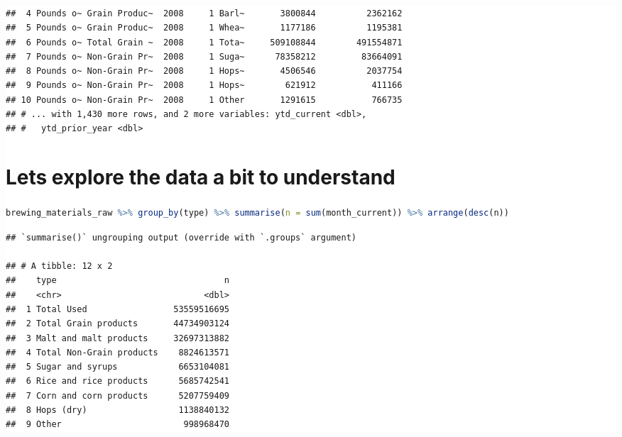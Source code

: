     ##  4 Pounds o~ Grain Produc~  2008     1 Barl~       3800844          2362162
    ##  5 Pounds o~ Grain Produc~  2008     1 Whea~       1177186          1195381
    ##  6 Pounds o~ Total Grain ~  2008     1 Tota~     509108844        491554871
    ##  7 Pounds o~ Non-Grain Pr~  2008     1 Suga~      78358212         83664091
    ##  8 Pounds o~ Non-Grain Pr~  2008     1 Hops~       4506546          2037754
    ##  9 Pounds o~ Non-Grain Pr~  2008     1 Hops~        621912           411166
    ## 10 Pounds o~ Non-Grain Pr~  2008     1 Other       1291615           766735
    ## # ... with 1,430 more rows, and 2 more variables: ytd_current <dbl>,
    ## #   ytd_prior_year <dbl>

# Lets explore the data a bit to understand

``` r
brewing_materials_raw %>% group_by(type) %>% summarise(n = sum(month_current)) %>% arrange(desc(n))
```

    ## `summarise()` ungrouping output (override with `.groups` argument)

    ## # A tibble: 12 x 2
    ##    type                                 n
    ##    <chr>                            <dbl>
    ##  1 Total Used                 53559516695
    ##  2 Total Grain products       44734903124
    ##  3 Malt and malt products     32697313882
    ##  4 Total Non-Grain products    8824613571
    ##  5 Sugar and syrups            6653104081
    ##  6 Rice and rice products      5685742541
    ##  7 Corn and corn products      5207759409
    ##  8 Hops (dry)                  1138840132
    ##  9 Other                        998968470